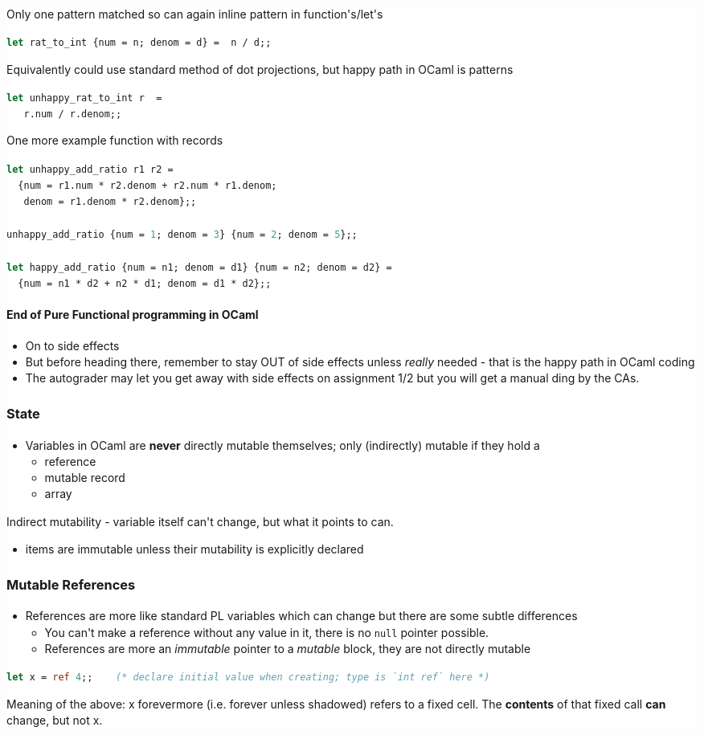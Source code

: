 Only one pattern matched so can again inline pattern in function's/let's

```ocaml
let rat_to_int {num = n; denom = d} =  n / d;;
```

Equivalently could use standard method of dot projections, but happy path in OCaml is patterns

```ocaml
let unhappy_rat_to_int r  =
   r.num / r.denom;;
```

One more example function with records

```ocaml
let unhappy_add_ratio r1 r2 =
  {num = r1.num * r2.denom + r2.num * r1.denom;
   denom = r1.denom * r2.denom};;

unhappy_add_ratio {num = 1; denom = 3} {num = 2; denom = 5};;

let happy_add_ratio {num = n1; denom = d1} {num = n2; denom = d2} =
  {num = n1 * d2 + n2 * d1; denom = d1 * d2};;
```

#### End of Pure Functional programming in OCaml

- On to side effects
- But before heading there, remember to stay OUT of side effects unless _really_ needed - that is the happy path in OCaml coding
- The autograder may let you get away with side effects on assignment 1/2 but you will get a manual ding by the CAs.

### State

- Variables in OCaml are **never** directly mutable themselves; only (indirectly) mutable if they hold a
  - reference
  - mutable record
  - array

Indirect mutability - variable itself can't change, but what it points to can.

- items are immutable unless their mutability is explicitly declared

### Mutable References

- References are more like standard PL variables which can change but there are some subtle differences
  - You can't make a reference without any value in it, there is no `null` pointer possible.
  - References are more an _immutable_ pointer to a _mutable_ block, they are not directly mutable

```ocaml
let x = ref 4;;    (* declare initial value when creating; type is `int ref` here *)
```

Meaning of the above: x forevermore (i.e. forever unless shadowed) refers to a fixed cell. The **contents** of that fixed call **can** change, but not x.

